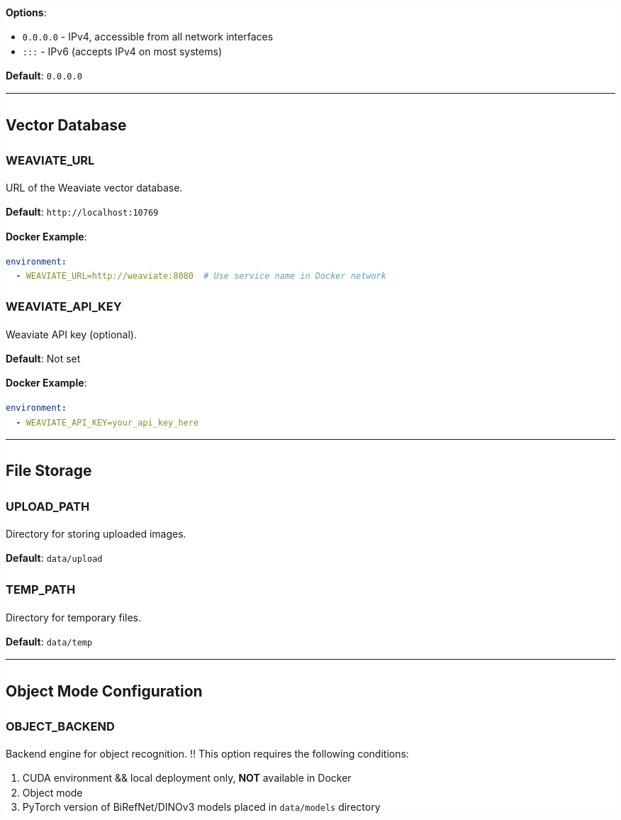 **Options**:
- `0.0.0.0` - IPv4, accessible from all network interfaces
- `:::` - IPv6 (accepts IPv4 on most systems)

**Default**: `0.0.0.0`

---

## Vector Database

### WEAVIATE_URL
URL of the Weaviate vector database.

**Default**: `http://localhost:10769`

**Docker Example**:
```yaml
environment:
  - WEAVIATE_URL=http://weaviate:8080  # Use service name in Docker network
```

### WEAVIATE_API_KEY
Weaviate API key (optional).

**Default**: Not set

**Docker Example**:
```yaml
environment:
  - WEAVIATE_API_KEY=your_api_key_here
```

---

## File Storage

### UPLOAD_PATH
Directory for storing uploaded images.

**Default**: `data/upload`

### TEMP_PATH
Directory for temporary files.

**Default**: `data/temp`

---

## Object Mode Configuration

### OBJECT_BACKEND
Backend engine for object recognition.
!! This option requires the following conditions:
1. CUDA environment && local deployment only, **NOT** available in Docker
2. Object mode
3. PyTorch version of BiRefNet/DINOv3 models placed in `data/models` directory
